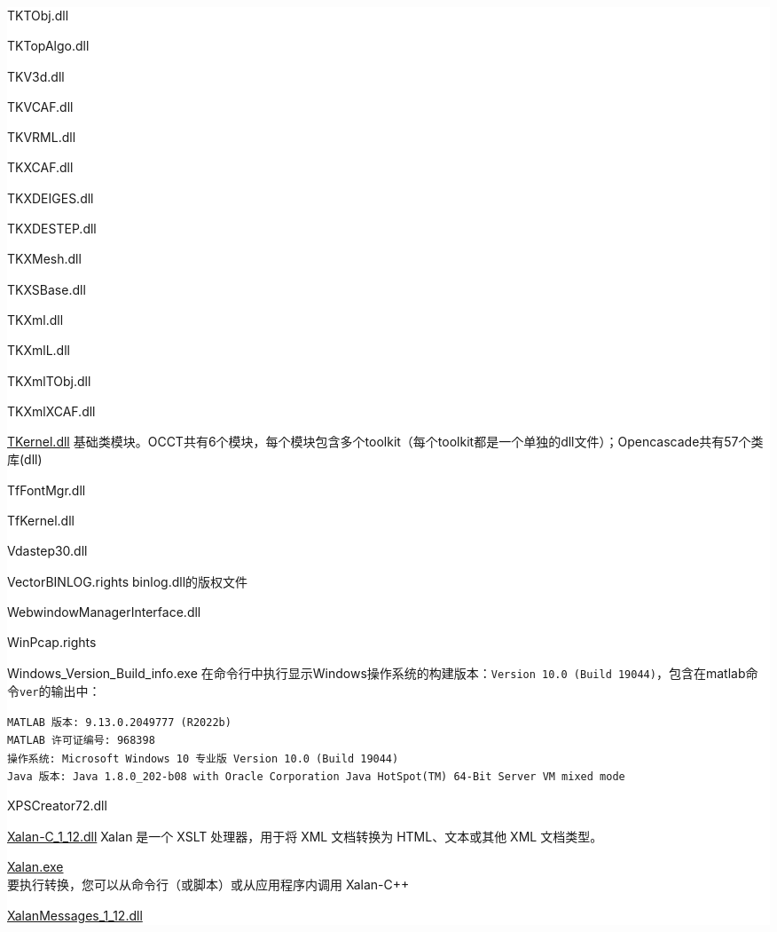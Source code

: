 TKTObj.dll      
                                            
TKTopAlgo.dll   
                                            
TKV3d.dll   
                                                
TKVCAF.dll     
                                             
TKVRML.dll    
                                              
TKXCAF.dll   
                                               
TKXDEIGES.dll   
                                            
TKXDESTEP.dll   
                                            
TKXMesh.dll    
                                             
TKXSBase.dll   
                                             
TKXml.dll     
                                              
TKXmlL.dll     
                                             
TKXmlTObj.dll    
                                           
TKXmlXCAF.dll   
                                            
[TKernel.dll](https://hustlei.github.io/2014/11/opencascade-module-library-structrue.html) 基础类模块。OCCT共有6个模块，每个模块包含多个toolkit（每个toolkit都是一个单独的dll文件）；Opencascade共有57个类库(dll)   
                                               
TfFontMgr.dll    
                                           
TfKernel.dll   
                                             
Vdastep30.dll    
                                           
VectorBINLOG.rights    binlog.dll的版权文件
                                     
WebwindowManagerInterface.dll      
                         
WinPcap.rights                    
                          
Windows_Version_Build_info.exe 在命令行中执行显示Windows操作系统的构建版本：`Version 10.0 (Build 19044)`，包含在matlab命令`ver`的输出中：
```text
MATLAB 版本: 9.13.0.2049777 (R2022b)
MATLAB 许可证编号: 968398
操作系统: Microsoft Windows 10 专业版 Version 10.0 (Build 19044)
Java 版本: Java 1.8.0_202-b08 with Oracle Corporation Java HotSpot(TM) 64-Bit Server VM mixed mode
```
                           
XPSCreator72.dll     
                                       
[Xalan-C_1_12.dll](https://xml.apache.org/xalan-c/) Xalan 是一个 XSLT 处理器，用于将 XML 文档转换为 HTML、文本或其他 XML 文档类型。    
                                        
[Xalan.exe](https://xml.apache.org/xalan-c/commandline.html)  	
要执行转换，您可以从命令行（或脚本）或从应用程序内调用 Xalan-C++     
                                             
[XalanMessages_1_12.dll](https://apache.googlesource.com/xalan-c/+/a6e8e3b20d767bc5ea66114c865c7d7faa8e5427/README)     
                                  